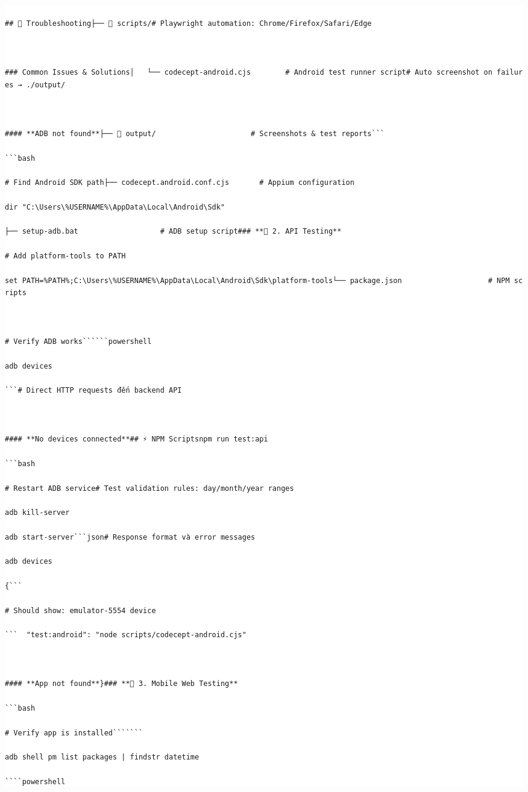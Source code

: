 ````````javascript### 3. **Start Development**

## 🐛 Troubleshooting├── 📁 scripts/# Playwright automation: Chrome/Firefox/Safari/Edge



### Common Issues & Solutions│   └── codecept-android.cjs        # Android test runner script# Auto screenshot on failures → ./output/



#### **ADB not found**├── 📁 output/                      # Screenshots & test reports```

```bash

# Find Android SDK path├── codecept.android.conf.cjs       # Appium configuration

dir "C:\Users\%USERNAME%\AppData\Local\Android\Sdk"

├── setup-adb.bat                   # ADB setup script### **🔌 2. API Testing**

# Add platform-tools to PATH

set PATH=%PATH%;C:\Users\%USERNAME%\AppData\Local\Android\Sdk\platform-tools└── package.json                    # NPM scripts



# Verify ADB works``````powershell

adb devices

```# Direct HTTP requests đến backend API



#### **No devices connected**## ⚡ NPM Scriptsnpm run test:api

```bash

# Restart ADB service# Test validation rules: day/month/year ranges

adb kill-server

adb start-server```json# Response format và error messages

adb devices

{```

# Should show: emulator-5554 device

```  "test:android": "node scripts/codecept-android.cjs"



#### **App not found**}### **📱 3. Mobile Web Testing**

```bash

# Verify app is installed```````

adb shell pm list packages | findstr datetime

````powershell
````````